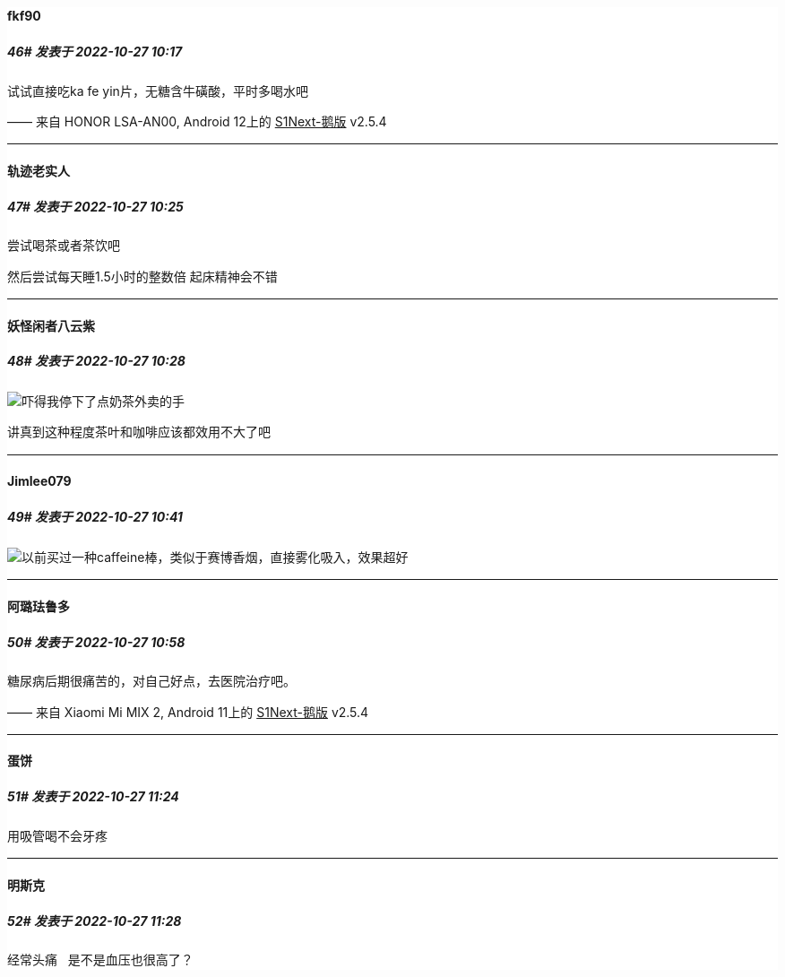 ####  fkf90  
##### 46#       发表于 2022-10-27 10:17

试试直接吃ka fe yin片，无糖含牛磺酸，平时多喝水吧

—— 来自 HONOR LSA-AN00, Android 12上的 [S1Next-鹅版](https://github.com/ykrank/S1-Next/releases) v2.5.4

*****

####  轨迹老实人  
##### 47#       发表于 2022-10-27 10:25

尝试喝茶或者茶饮吧

然后尝试每天睡1.5小时的整数倍 起床精神会不错

*****

####  妖怪闲者八云紫  
##### 48#       发表于 2022-10-27 10:28

<img src="https://static.saraba1st.com/image/smiley/face2017/002.png" referrerpolicy="no-referrer">吓得我停下了点奶茶外卖的手

讲真到这种程度茶叶和咖啡应该都效用不大了吧

*****

####  Jimlee079  
##### 49#       发表于 2022-10-27 10:41

<img src="https://static.saraba1st.com/image/smiley/face2017/009.gif" referrerpolicy="no-referrer">以前买过一种caffeine棒，类似于赛博香烟，直接雾化吸入，效果超好

*****

####  阿璐珐鲁多  
##### 50#       发表于 2022-10-27 10:58

糖尿病后期很痛苦的，对自己好点，去医院治疗吧。

—— 来自 Xiaomi Mi MIX 2, Android 11上的 [S1Next-鹅版](https://github.com/ykrank/S1-Next/releases) v2.5.4

*****

####  蛋饼  
##### 51#       发表于 2022-10-27 11:24

用吸管喝不会牙疼

*****

####  明斯克  
##### 52#       发表于 2022-10-27 11:28

经常头痛   是不是血压也很高了？
